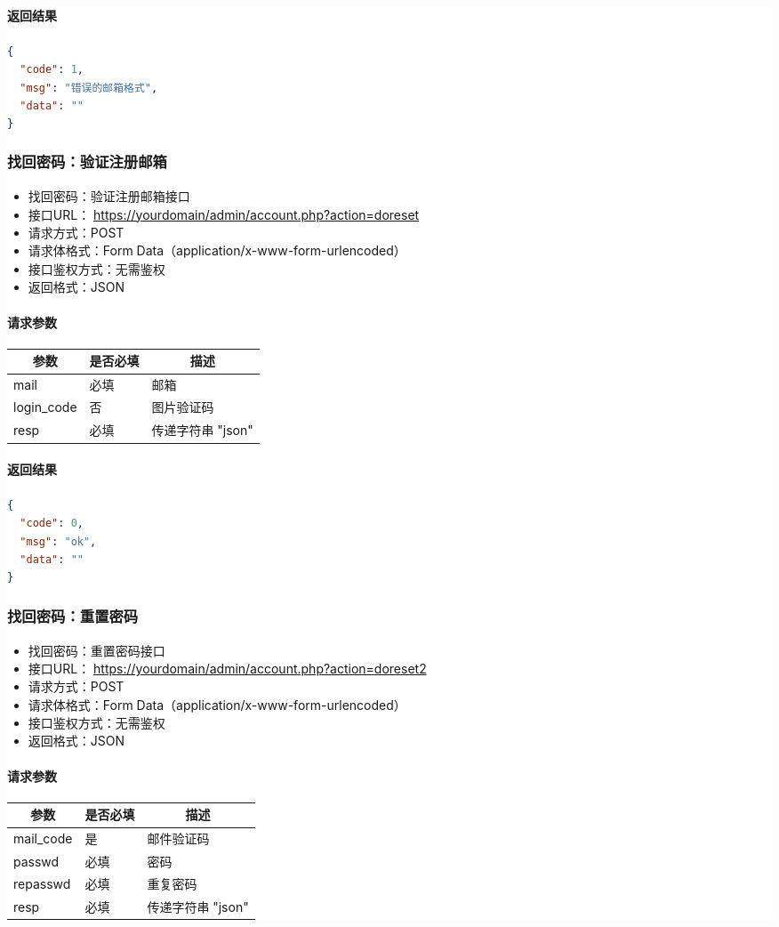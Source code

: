 #### 返回结果

```json
{
  "code": 1,
  "msg": "错误的邮箱格式",
  "data": ""
}
```

### 找回密码：验证注册邮箱

- 找回密码：验证注册邮箱接口
- 接口URL： [https://yourdomain/admin/account.php?action=doreset](https://yourdomain/admin/account.php?action=doreset)
- 请求方式：POST
- 请求体格式：Form Data（application/x-www-form-urlencoded）
- 接口鉴权方式：无需鉴权
- 返回格式：JSON

#### 请求参数

| 参数 | 是否必填 | 描述 |
| --- | --- | --- |
| mail | 必填 | 邮箱 |
| login\_code | 否 | 图片验证码 |
| resp | 必填 | 传递字符串 "json" |

#### 返回结果

```json
{
  "code": 0,
  "msg": "ok",
  "data": ""
}
```

### 找回密码：重置密码

- 找回密码：重置密码接口
- 接口URL： [https://yourdomain/admin/account.php?action=doreset2](https://yourdomain/admin/account.php?action=doreset2)
- 请求方式：POST
- 请求体格式：Form Data（application/x-www-form-urlencoded）
- 接口鉴权方式：无需鉴权
- 返回格式：JSON

#### 请求参数

| 参数 | 是否必填 | 描述 |
| --- | --- | --- |
| mail\_code | 是 | 邮件验证码 |
| passwd | 必填 | 密码 |
| repasswd | 必填 | 重复密码 |
| resp | 必填 | 传递字符串 "json" |
